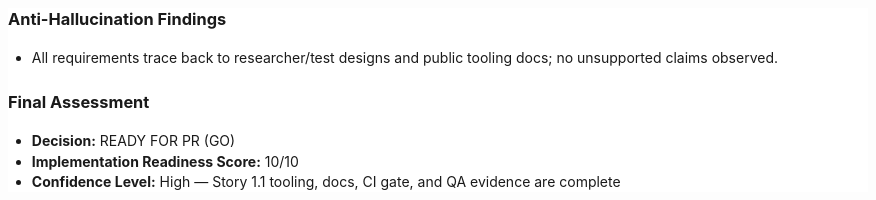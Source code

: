 ### Anti-Hallucination Findings

- All requirements trace back to researcher/test designs and public tooling docs; no unsupported claims observed.

### Final Assessment

- **Decision:** READY FOR PR (GO)
- **Implementation Readiness Score:** 10/10
- **Confidence Level:** High — Story 1.1 tooling, docs, CI gate, and QA evidence are complete
